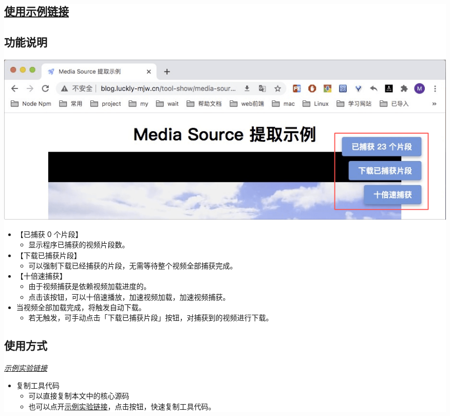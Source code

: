 
## [使用示例链接](http://blog.luckly-mjw.cn/tool-show/media-source-extract/example/index.html)

## 功能说明
![](./imgs/017.png)

- 【已捕获 0 个片段】
  - 显示程序已捕获的视频片段数。
- 【下载已捕获片段】
  - 可以强制下载已经捕获的片段，无需等待整个视频全部捕获完成。
- 【十倍速捕获】
  - 由于视频捕获是依赖视频加载进度的。
  - 点击该按钮，可以十倍速播放，加速视频加载，加速视频捕获。
- 当视频全部加载完成，将触发自动下载。
  - 若无触发，可手动点击「下载已捕获片段」按钮，对捕获到的视频进行下载。

## 使用方式
*[示例实验链接](http://blog.luckly-mjw.cn/tool-show/media-source-extract/example/index.html)*
- 复制工具代码
  - 可以直接复制本文中的核心源码
  - 也可以点开[示例实验链接](http://blog.luckly-mjw.cn/tool-show/media-source-extract/example/index.html)，点击按钮，快速复制工具代码。
